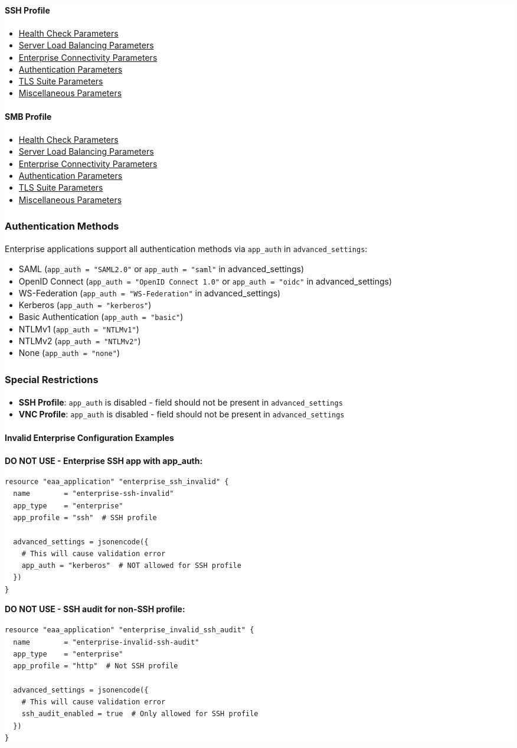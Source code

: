 #### SSH Profile
- [Health Check Parameters](advanced-settings.md#health-check-parameters)
- [Server Load Balancing Parameters](advanced-settings.md#server-load-balancing-parameters)
- [Enterprise Connectivity Parameters](advanced-settings.md#enterprise-connectivity-parameters)
- [Authentication Parameters](advanced-settings.md#authentication-parameters)
- [TLS Suite Parameters](advanced-settings.md#tls-suite-parameters)
- [Miscellaneous Parameters](advanced-settings.md#miscellaneous-parameters)

#### SMB Profile
- [Health Check Parameters](advanced-settings.md#health-check-parameters)
- [Server Load Balancing Parameters](advanced-settings.md#server-load-balancing-parameters)
- [Enterprise Connectivity Parameters](advanced-settings.md#enterprise-connectivity-parameters)
- [Authentication Parameters](advanced-settings.md#authentication-parameters)
- [TLS Suite Parameters](advanced-settings.md#tls-suite-parameters)
- [Miscellaneous Parameters](advanced-settings.md#miscellaneous-parameters)

### Authentication Methods
Enterprise applications support all authentication methods via `app_auth` in `advanced_settings`:
- SAML (`app_auth = "SAML2.0"` or `app_auth = "saml"` in advanced_settings)
- OpenID Connect (`app_auth = "OpenID Connect 1.0"` or `app_auth = "oidc"` in advanced_settings)
- WS-Federation (`app_auth = "WS-Federation"` in advanced_settings)
- Kerberos (`app_auth = "kerberos"`)
- Basic Authentication (`app_auth = "basic"`)
- NTLMv1 (`app_auth = "NTLMv1"`)
- NTLMv2 (`app_auth = "NTLMv2"`)
- None (`app_auth = "none"`)

### Special Restrictions
- **SSH Profile**: `app_auth` is disabled - field should not be present in `advanced_settings`
- **VNC Profile**: `app_auth` is disabled - field should not be present in `advanced_settings`

#### Invalid Enterprise Configuration Examples

**DO NOT USE - Enterprise SSH app with app_auth:**
```hcl
resource "eaa_application" "enterprise_ssh_invalid" {
  name        = "enterprise-ssh-invalid"
  app_type    = "enterprise"
  app_profile = "ssh"  # SSH profile
  
  advanced_settings = jsonencode({
    # This will cause validation error
    app_auth = "kerberos"  # NOT allowed for SSH profile
  })
}
```

**DO NOT USE - SSH audit for non-SSH profile:**
```hcl
resource "eaa_application" "enterprise_invalid_ssh_audit" {
  name        = "enterprise-invalid-ssh-audit"
  app_type    = "enterprise"
  app_profile = "http"  # Not SSH profile
  
  advanced_settings = jsonencode({
    # This will cause validation error
    ssh_audit_enabled = true  # Only allowed for SSH profile
  })
}
```
